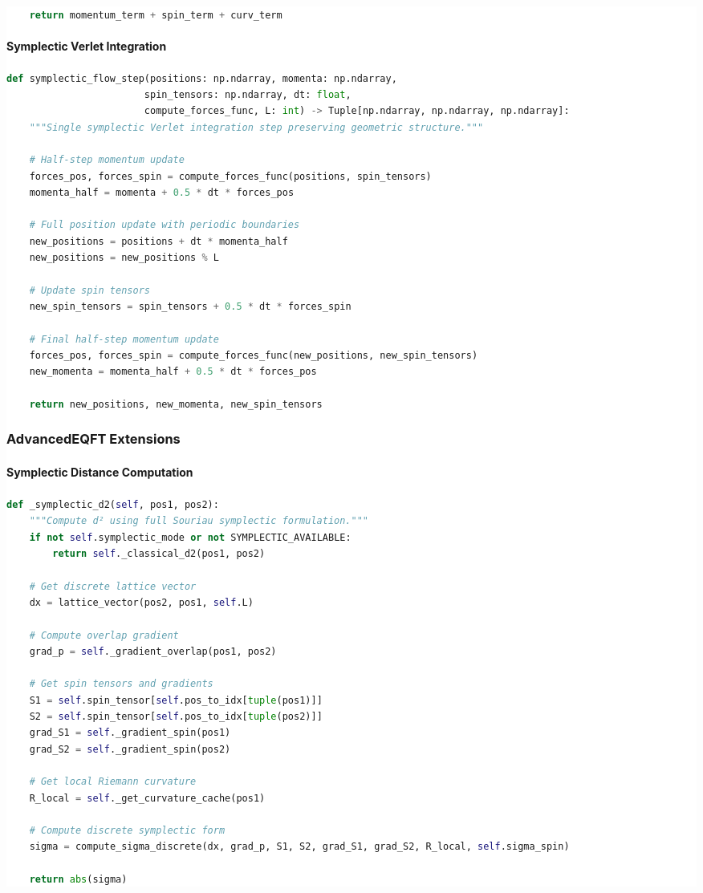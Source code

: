 ```python
    return momentum_term + spin_term + curv_term
```

#### Symplectic Verlet Integration
```python
def symplectic_flow_step(positions: np.ndarray, momenta: np.ndarray,
                        spin_tensors: np.ndarray, dt: float,
                        compute_forces_func, L: int) -> Tuple[np.ndarray, np.ndarray, np.ndarray]:
    """Single symplectic Verlet integration step preserving geometric structure."""
    
    # Half-step momentum update
    forces_pos, forces_spin = compute_forces_func(positions, spin_tensors)
    momenta_half = momenta + 0.5 * dt * forces_pos
    
    # Full position update with periodic boundaries
    new_positions = positions + dt * momenta_half
    new_positions = new_positions % L
    
    # Update spin tensors
    new_spin_tensors = spin_tensors + 0.5 * dt * forces_spin
    
    # Final half-step momentum update
    forces_pos, forces_spin = compute_forces_func(new_positions, new_spin_tensors)
    new_momenta = momenta_half + 0.5 * dt * forces_pos
    
    return new_positions, new_momenta, new_spin_tensors
```

### AdvancedEQFT Extensions

#### Symplectic Distance Computation
```python
def _symplectic_d2(self, pos1, pos2):
    """Compute d² using full Souriau symplectic formulation."""
    if not self.symplectic_mode or not SYMPLECTIC_AVAILABLE:
        return self._classical_d2(pos1, pos2)
    
    # Get discrete lattice vector
    dx = lattice_vector(pos2, pos1, self.L)
    
    # Compute overlap gradient
    grad_p = self._gradient_overlap(pos1, pos2)
    
    # Get spin tensors and gradients
    S1 = self.spin_tensor[self.pos_to_idx[tuple(pos1)]]
    S2 = self.spin_tensor[self.pos_to_idx[tuple(pos2)]]
    grad_S1 = self._gradient_spin(pos1)
    grad_S2 = self._gradient_spin(pos2)
    
    # Get local Riemann curvature
    R_local = self._get_curvature_cache(pos1)
    
    # Compute discrete symplectic form
    sigma = compute_sigma_discrete(dx, grad_p, S1, S2, grad_S1, grad_S2, R_local, self.sigma_spin)
    
    return abs(sigma)
```
